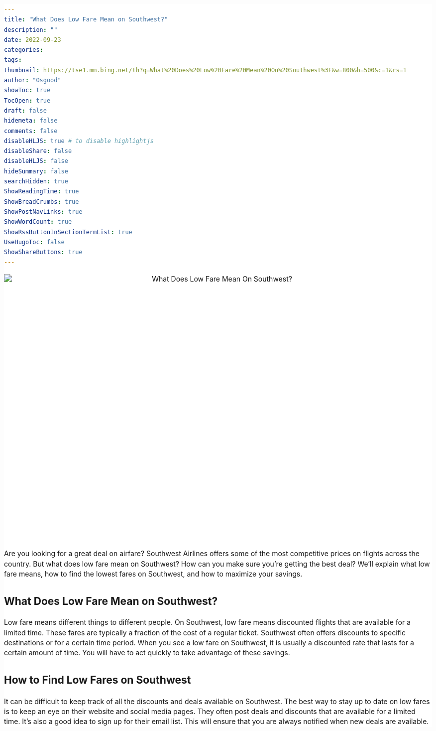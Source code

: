 ```yaml
---
title: "What Does Low Fare Mean on Southwest?"
description: ""
date: 2022-09-23
categories: 
tags: 
thumbnail: https://tse1.mm.bing.net/th?q=What%20Does%20Low%20Fare%20Mean%20On%20Southwest%3F&w=800&h=500&c=1&rs=1
author: "Osgood"
showToc: true
TocOpen: true
draft: false
hidemeta: false
comments: false
disableHLJS: true # to disable highlightjs
disableShare: false
disableHLJS: false
hideSummary: false
searchHidden: true
ShowReadingTime: true
ShowBreadCrumbs: true
ShowPostNavLinks: true
ShowWordCount: true
ShowRssButtonInSectionTermList: true
UseHugoToc: false
ShowShareButtons: true
---
```


<center>
	<img src="https://tse1.mm.bing.net/th?q=What%20Does%20Low%20Fare%20Mean%20On%20Southwest%3F&w=800&h=500&c=1&rs=1" alt="What Does Low Fare Mean On Southwest?" width="800" height="500" style="display: block; width: 100%; height: auto">
</center>

<p>Are you looking for a great deal on airfare? Southwest Airlines offers some of the most competitive prices on flights across the country. But what does low fare mean on Southwest? How can you make sure you’re getting the best deal? We’ll explain what low fare means, how to find the lowest fares on Southwest, and how to maximize your savings.</p>

<h2>What Does Low Fare Mean on Southwest?</h2>

<p>Low fare means different things to different people. On Southwest, low fare means discounted flights that are available for a limited time. These fares are typically a fraction of the cost of a regular ticket. Southwest often offers discounts to specific destinations or for a certain time period. When you see a low fare on Southwest, it is usually a discounted rate that lasts for a certain amount of time. You will have to act quickly to take advantage of these savings.</p>

<h2>How to Find Low Fares on Southwest</h2>

<p>It can be difficult to keep track of all the discounts and deals available on Southwest. The best way to stay up to date on low fares is to keep an eye on their website and social media pages. They often post deals and discounts that are available for a limited time. It’s also a good idea to sign up for their email list. This will ensure that you are always notified when new deals are available.</p>
